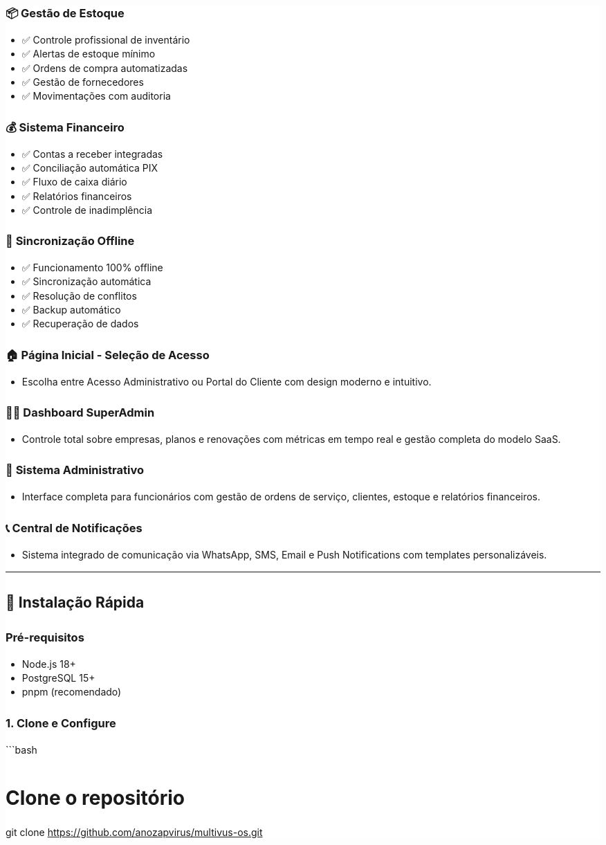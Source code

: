 ### 📦 **Gestão de Estoque**
- ✅ Controle profissional de inventário
- ✅ Alertas de estoque mínimo
- ✅ Ordens de compra automatizadas
- ✅ Gestão de fornecedores
- ✅ Movimentações com auditoria

### 💰 **Sistema Financeiro**
- ✅ Contas a receber integradas
- ✅ Conciliação automática PIX
- ✅ Fluxo de caixa diário
- ✅ Relatórios financeiros
- ✅ Controle de inadimplência

### 🔄 **Sincronização Offline**
- ✅ Funcionamento 100% offline
- ✅ Sincronização automática
- ✅ Resolução de conflitos
- ✅ Backup automático
- ✅ Recuperação de dados

### 🏠 **Página Inicial - Seleção de Acesso**
- Escolha entre Acesso Administrativo ou Portal do Cliente com design moderno e intuitivo.

### 👨‍💼 **Dashboard SuperAdmin**
- Controle total sobre empresas, planos e renovações com métricas em tempo real e gestão completa do modelo SaaS.

### 🏢 **Sistema Administrativo**
- Interface completa para funcionários com gestão de ordens de serviço, clientes, estoque e relatórios financeiros.

### 📞 **Central de Notificações**
- Sistema integrado de comunicação via WhatsApp, SMS, Email e Push Notifications com templates personalizáveis.

---

## 🚀 Instalação Rápida

### Pré-requisitos
- Node.js 18+ 
- PostgreSQL 15+
- pnpm (recomendado)

### 1. Clone e Configure

\`\`\`bash
# Clone o repositório
git clone https://github.com/anozapvirus/multivus-os.git
